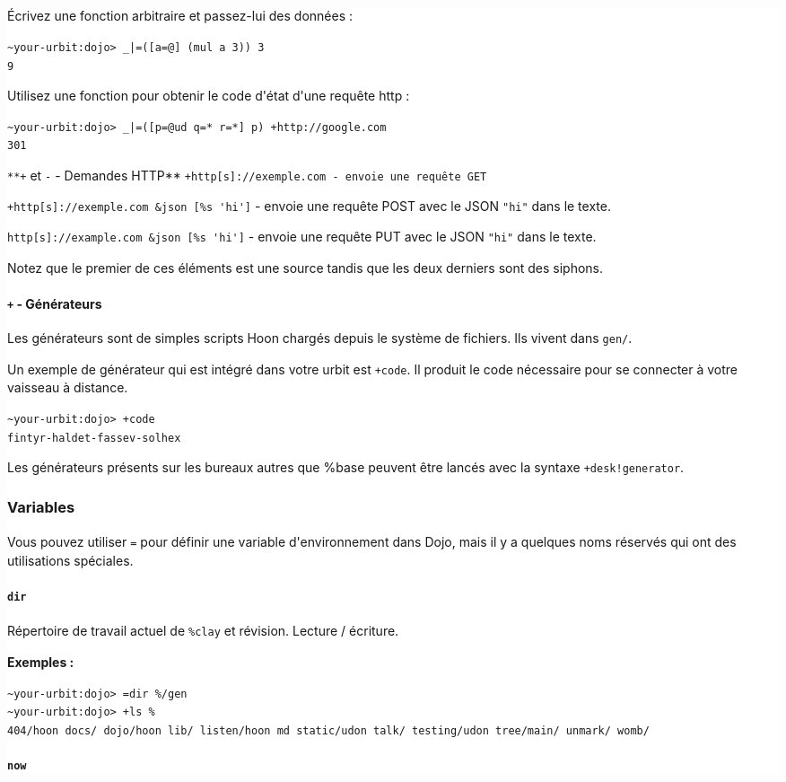 Écrivez une fonction arbitraire et passez-lui des données :

```
~your-urbit:dojo> _|=([a=@] (mul a 3)) 3
9
```

Utilisez une fonction pour obtenir le code d'état d'une requête http :

```
~your-urbit:dojo> _|=([p=@ud q=* r=*] p) +http://google.com
301
```

`**+` et `-` - Demandes HTTP**
`+http[s]://exemple.com - envoie une requête GET`

`+http[s]://exemple.com &json [%s 'hi']` - envoie une requête POST avec le JSON `"hi"` dans le texte.

`http[s]://example.com &json [%s 'hi']` - envoie une requête PUT avec le JSON `"hi"` dans le texte.

Notez que le premier de ces éléments est une source tandis que les deux derniers sont des siphons.

#### `+` - Générateurs

Les générateurs sont de simples scripts Hoon chargés depuis le système de fichiers. Ils vivent dans `gen/`.

Un exemple de générateur qui est intégré dans votre urbit est `+code`. Il produit le code nécessaire pour se connecter à votre vaisseau à distance.

```
~your-urbit:dojo> +code
fintyr-haldet-fassev-solhex
```

Les générateurs présents sur les bureaux autres que %base peuvent être lancés avec la syntaxe `+desk!generator`.

### Variables

Vous pouvez utiliser `=` pour définir une variable d'environnement dans Dojo, mais il y a quelques noms réservés qui ont des utilisations spéciales.

#### `dir`

Répertoire de travail actuel de `%clay` et révision. Lecture / écriture.

**Exemples :**

```
~your-urbit:dojo> =dir %/gen
~your-urbit:dojo> +ls %
404/hoon docs/ dojo/hoon lib/ listen/hoon md static/udon talk/ testing/udon tree/main/ unmark/ womb/
```

#### `now`

